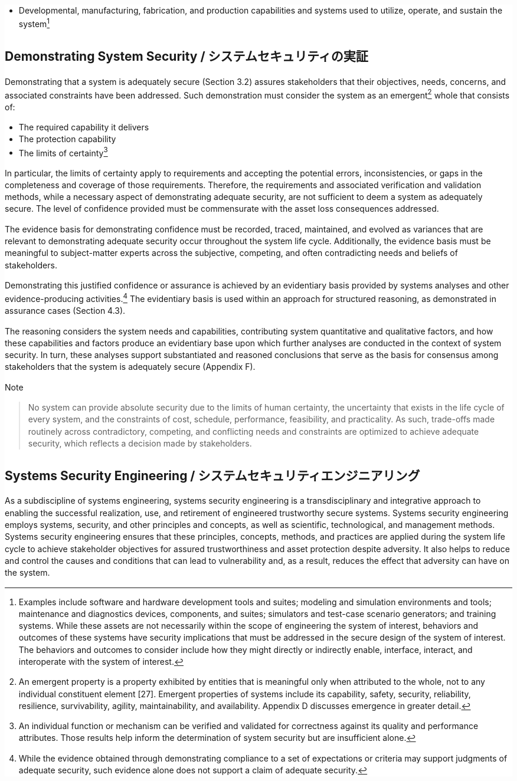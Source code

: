 * Developmental, manufacturing, fabrication, and production capabilities and systems used to utilize, operate, and sustain the system[^42]

[^42]: Examples include software and hardware development tools and suites; modeling and simulation environments and tools; maintenance and diagnostics devices, components, and suites; simulators and test-case scenario generators; and training systems. While these assets are not necessarily within the scope of engineering the system of interest, behaviors and outcomes of these systems have security implications that must be addressed in the secure design of the system of interest. The behaviors and outcomes to consider include how they might directly or indirectly enable, interface, interact, and interoperate with the system of interest.

[^43]: An emergent property is a property exhibited by entities that is meaningful only when attributed to the whole, not to any individual constituent element [27]. Emergent properties of systems include its capability, safety, security, reliability, resilience, survivability, agility, maintainability, and availability. Appendix D discusses emergence in greater detail.

## Demonstrating System Security / システムセキュリティの実証
Demonstrating that a system is adequately secure (Section 3.2) assures stakeholders that their objectives, needs, concerns, and associated constraints have been addressed. Such demonstration must consider the system as an emergent[^43] whole that consists of:
* The required capability it delivers
* The protection capability
* The limits of certainty[^44]

In particular, the limits of certainty apply to requirements and accepting the potential errors, inconsistencies, or gaps in the completeness and coverage of those requirements. Therefore, the requirements and associated verification and validation methods, while a necessary aspect of demonstrating adequate security, are not sufficient to deem a system as adequately secure. The level of confidence provided must be commensurate with the asset loss consequences addressed.

The evidence basis for demonstrating confidence must be recorded, traced, maintained, and evolved as variances that are relevant to demonstrating adequate security occur throughout the system life cycle. Additionally, the evidence basis must be meaningful to subject-matter experts across the subjective, competing, and often contradicting needs and beliefs of stakeholders.

Demonstrating this justified confidence or assurance is achieved by an evidentiary basis provided by systems analyses and other evidence-producing activities.[^45] The evidentiary basis is used within an approach for structured reasoning, as demonstrated in assurance cases (Section 4.3).

The reasoning considers the system needs and capabilities, contributing system quantitative and qualitative factors, and how these capabilities and factors produce an evidentiary base upon which further analyses are conducted in the context of system security. In turn, these analyses support substantiated and reasoned conclusions that serve as the basis for consensus among stakeholders that the system is adequately secure (Appendix F).

[^44]: An individual function or mechanism can be verified and validated for correctness against its quality and performance attributes. Those results help inform the determination of system security but are insufficient alone.

[^45]: While the evidence obtained through demonstrating compliance to a set of expectations or criteria may support judgments of adequate security, such evidence alone does not support a claim of adequate security.

> [!NOTE]
> > No system can provide absolute security due to the limits of human certainty, the uncertainty that exists in the life cycle of every system, and the constraints of cost, schedule, performance, feasibility, and practicality. As such, trade-offs made routinely across contradictory, competing, and conflicting needs and constraints are optimized to achieve adequate security, which reflects a decision made by stakeholders.
> 
> 

## Systems Security Engineering / システムセキュリティエンジニアリング
As a subdiscipline of systems engineering, systems security engineering is a transdisciplinary and integrative approach to enabling the successful realization, use, and retirement of engineered trustworthy secure systems. Systems security engineering employs systems, security, and other principles and concepts, as well as scientific, technological, and management methods. Systems security engineering ensures that these principles, concepts, methods, and practices are applied during the system life cycle to achieve stakeholder objectives for assured trustworthiness and asset protection despite adversity. It also helps to reduce and control the causes and conditions that can lead to vulnerability and, as a result, reduces the effect that adversity can have on the system.


[^17]: > Intended behaviors include interactions. Relevant interactions include human-to-machine and machine-to-machine interactions. Human-tomachine interactions are transformed into machine-to-machine interactions, whereby a machine element operates on behalf of the human.
[^17j]: 意図された行動には相互作用が含まれる。関連する相互作用には、人間と機械の相互作用、および機械同士の相互作用がある。人間と機械の相互作用は、機械同士の相互作用に変換される。この場合、機械の要素が人間の代わりに操作する。
[^18]: > An attacker seeks to produce unauthorized behaviors or outcomes. Attackers attempt to accomplish something that they are not authorized to accomplish, even if that behavior or outcome is authorized for some other entity.
[^18j]: 攻撃者は、許可されていない行動や結果を引き起こそうとする。攻撃者は、たとえその行動や結果が他のエンティティに対して許可されているとしても、彼らが達成することが許可されていない何かを成し遂げようと試みる。
[^19]: > A security policy is a set of rules that govern security-relevant system and system element behavior (Appendix C).
[^19j]: セキュリティポリシーは、セキュリティに関連するシステムおよびシステム要素の行動を規制するルールのセットである（付録C）。
[^20]: > Life cycle concepts include operation, sustainment, evolution, maintenance, training, startup, and shutdown.
[^20j]: ライフサイクルの概念には、運用、維持、進化、メンテナンス、トレーニング、起動、およびシャットダウンが含まれる。
[^21]: > Active entities exhibit behavior (e.g., a process in execution) while passive entities do not (e.g., data, file).
[^21j]: 能動的な実体は行動を示す（例：実行中のプロセス）が、受動的な実体は示さない（例：データ、ファイル）。
[^22]: > At the highest level of assurance, security policies are formally specified and verified.
[^22j]: 最高レベルの保証では、セキュリティポリシーは形式的に指定され、検証される。
[^23]: > Privileges are also referred to as authorizations or rights.
[^23j]: 権限は、認可または権利としても言及される。
[^24]: > Because system security is asymmetric – that is, things can be observed to be insecure, but no observation allows one to declare an arbitrary system secure [22] – the ideal cannot be achieved without some uncertainty.
[^24j]: システムセキュリティは非対称的であるため – つまり、セキュアでないことは観察できるが、任意のシステムをセキュアだと宣言する観察はできない [22] – 理想はある程度の不確実性なしには達成されない。
[^25]: > The concept of adequately secure is an adaptation of the concept of adequately safe from [23].
[^25j]: 適切にセキュアという概念は、適切に安全という概念からの適応である [23]。
[^26]: > Below such levels, the system is considered insecure.
[^26j]: そのようなレベル以下では、システムはセキュアでないと見なされる。
[^27]: To the extent feasible, self-protection is a required capability that enables the system to deliver the required stakeholder capabilities while also protecting their assets against loss and the consequences of loss.
[^28]: Humans are perhaps the most important and valuable of all intangible assets. Safety and security explicitly consider the human asset.
[^29]: Adapted from the Merriam Webster and Oxford definitions of infrastructure.
[^30]: The term intellectual property is defined as an output of a creative human thought process that has some intellectual or informational value [24]. Examples include microcomputer design and computer programs.
[^31]: The term technology is defined as the application of scientific knowledge, tools, techniques, crafts, systems, or methods of organization to solve a problem or achieve an objective [25].
[^32]: Adapted from the Merriam Webster definition of loss.
[^33]: Applying the asset reasoning approach works equally to reason about assets in terms of mission (i.e., mission-driven asset reasoning), organization (i.e., organization-driven asset reasoning), and enterprise (i.e., enterprise-driven asset reasoning).
[^34]: Valuation is a stakeholder determination. Factors that stakeholders may consider include the various costs associated with the asset and the effects of loss. The effects of loss may be short-term (e.g., completing a business transaction) or long-term (e.g., extended loss of capability awaiting replacement of asset).
[^35]: The lifetime of an asset may be different from the lifetime of the system. Assets may predate the system and may persist after the system’s retirement from use. The significance of the loss of an asset can have ramifications that are independent of the system, system function, and business and mission objectives.
[^36]: The asset life cycle is the same as the system life cycle when the asset of interest is the system of interest. The asset life cycle may be the same or shorter than the system life cycle for those assets created by the system of interest and only required while the system of interest is operating.
[^37]: Determining the significance of loss is not a determination of risk.
[^38]: Many terms are used to describe the cause of asset loss. Some of these terms are specific to a community of interest or specialty field, while others span communities and specialties. There are also cases where the same term may be used differently across communities and specialty fields (e.g., the term threat has varying interpretations across communities, such as physical security, cybersecurity, commerce, law enforcement, industry, military combat operations, and military intelligence). The terms used as a synonym for the cause of asset loss include attack, breach, compromise, hazard, mishap, threat, violation, and vulnerability.
[^39]: This point distinguishes analysis of what can happen from a risk assessment that determines probability greater than zero and less than one that the adverse event will happen.
[^40]: Requirements provide a formal and clear expression of the needs, concerns, priorities, and constraints to be satisfied for system function, operation, and maintenance. Each requirement is accompanied by verification methods for demonstrating that the requirement is satisfied.
[^46]: Enabling engineering disciplines and specialties include reliability, availability, and maintainability (RAM) engineering; software engineering; resilience engineering; and human factors engineering (ergonomics).
[^47]: This includes assessing potential supply chain assurance deficiencies when third parties and reuse are considered in planning the system and its realization.
[^48]: It is important to understand the context in which the term system security requirement is being used in this publication. For example, due to the complexity of system security, there are several types and purposes of system security requirements (Section 3.8 and Appendix C).
[^49]: The term risk treatment is used in [4] and defined in [28].
